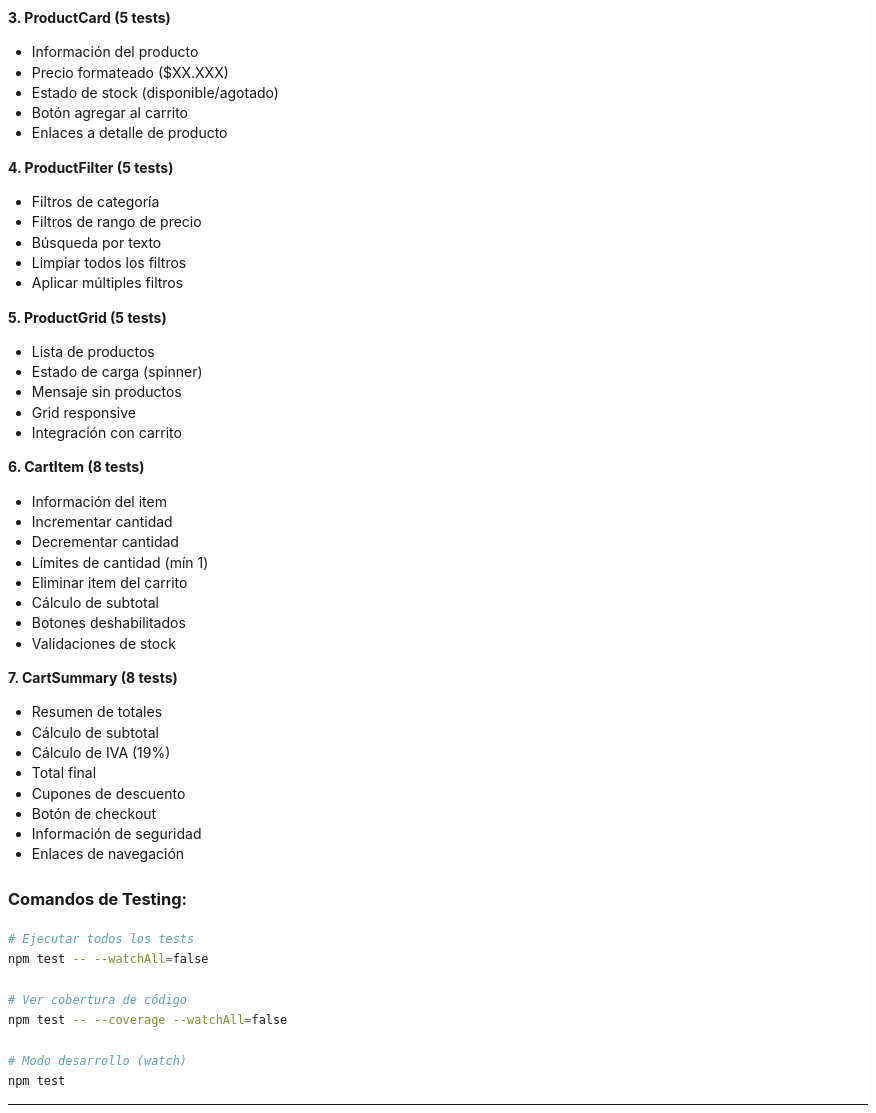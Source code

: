 **3. ProductCard (5 tests)**
- Información del producto
- Precio formateado ($XX.XXX)
- Estado de stock (disponible/agotado)
- Botón agregar al carrito
- Enlaces a detalle de producto

**4. ProductFilter (5 tests)**
- Filtros de categoría
- Filtros de rango de precio
- Búsqueda por texto
- Limpiar todos los filtros
- Aplicar múltiples filtros

**5. ProductGrid (5 tests)**
- Lista de productos
- Estado de carga (spinner)
- Mensaje sin productos
- Grid responsive
- Integración con carrito

**6. CartItem (8 tests)**
- Información del item
- Incrementar cantidad
- Decrementar cantidad
- Límites de cantidad (mín 1)
- Eliminar item del carrito
- Cálculo de subtotal
- Botones deshabilitados
- Validaciones de stock

**7. CartSummary (8 tests)**
- Resumen de totales
- Cálculo de subtotal
- Cálculo de IVA (19%)
- Total final
- Cupones de descuento
- Botón de checkout
- Información de seguridad
- Enlaces de navegación

### Comandos de Testing:
```bash
# Ejecutar todos los tests
npm test -- --watchAll=false

# Ver cobertura de código
npm test -- --coverage --watchAll=false

# Modo desarrollo (watch)
npm test
```

---